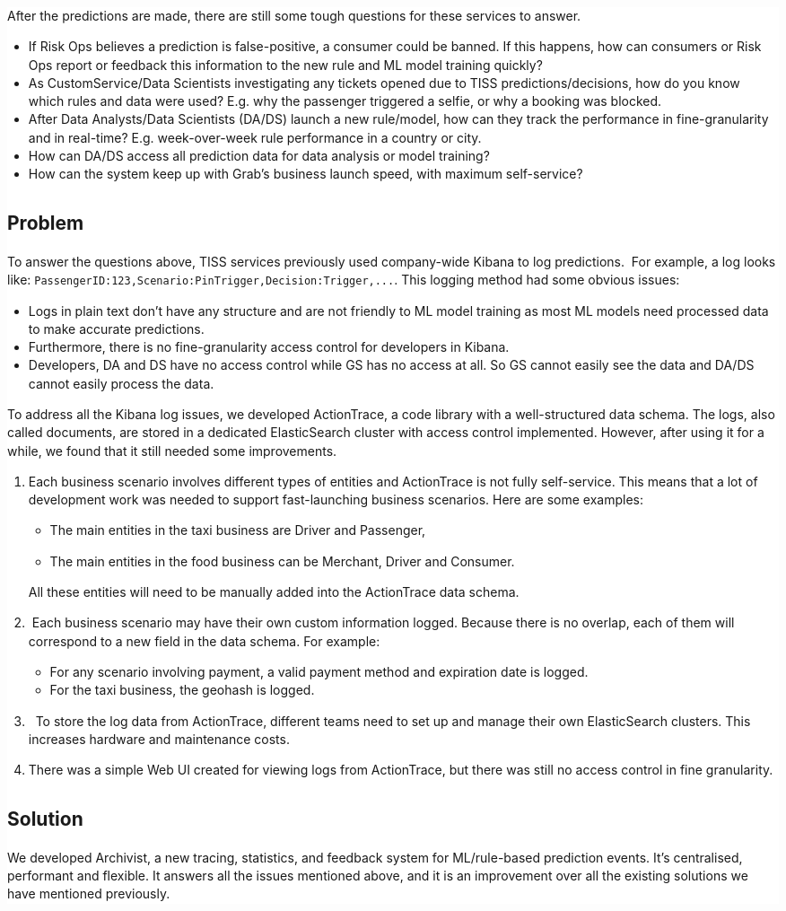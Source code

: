 After the predictions are made, there are still some tough questions for these services to answer.

*   If Risk Ops believes a prediction is false-positive, a consumer could be banned. If this happens, how can consumers or Risk Ops report or feedback this information to the new rule and ML model training quickly?
*   As CustomService/Data Scientists investigating any tickets opened due to TISS predictions/decisions, how do you know which rules and data were used? E.g. why the passenger triggered a selfie, or why a booking was blocked.
*   After Data Analysts/Data Scientists (DA/DS) launch a new rule/model, how can they track the performance in fine-granularity and in real-time? E.g. week-over-week rule performance in a country or city.
*   How can DA/DS access all prediction data for data analysis or model training?
*   How can the system keep up with Grab’s business launch speed, with maximum self-service?

## Problem

To answer the questions above, TISS services previously used company-wide Kibana to log predictions.  For example, a log looks like: `PassengerID:123,Scenario:PinTrigger,Decision:Trigger,...`. This logging method had some obvious issues:

*   Logs in plain text don’t have any structure and are not friendly to ML model training as most ML models need processed data to make accurate predictions.
*   Furthermore, there is no fine-granularity access control for developers in Kibana.
*   Developers, DA and DS have no access control while GS has no access at all. So GS cannot easily see the data and DA/DS cannot easily process the data.

To address all the Kibana log issues, we developed ActionTrace, a code library with a well-structured data schema. The logs, also called documents, are stored in a dedicated ElasticSearch cluster with access control implemented. However, after using it for a while, we found that it still needed some improvements.

1.  Each business scenario involves different types of entities and ActionTrace is not fully self-service. This means that a lot of development work was needed to support fast-launching business scenarios. Here are some examples:
    *   The main entities in the taxi business are Driver and Passenger,

    *   The main entities in the food business can be Merchant, Driver and Consumer.

    All these entities will need to be manually added into the ActionTrace data schema.

2.  Each business scenario may have their own custom information logged. Because there is no overlap, each of them will correspond to a new field in the data schema. For example:
    *   For any scenario involving payment, a valid payment method and expiration date is logged.
    *   For the taxi business, the geohash is logged.

3.   To store the log data from ActionTrace, different teams need to set up and manage their own ElasticSearch clusters. This increases hardware and maintenance costs.

4. There was a simple Web UI created for viewing logs from ActionTrace, but there was still no access control in fine granularity.

## Solution

We developed Archivist, a new tracing, statistics, and feedback system for ML/rule-based prediction events. It’s centralised, performant and flexible. It answers all the issues mentioned above, and it is an improvement over all the existing solutions we have mentioned previously.
